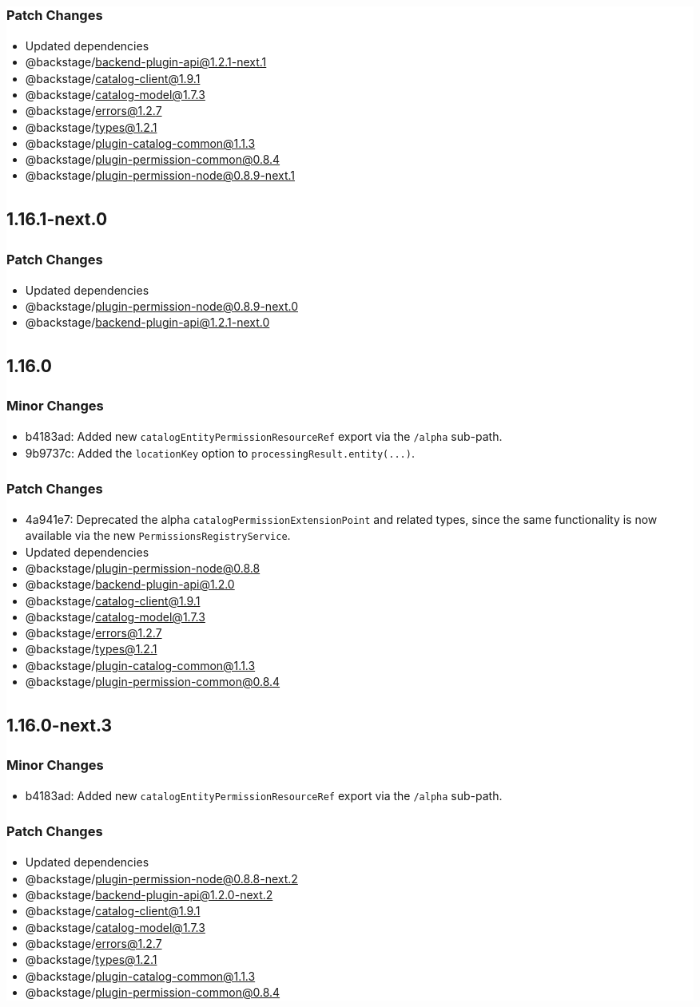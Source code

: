 ### Patch Changes

- Updated dependencies
 - @backstage/backend-plugin-api@1.2.1-next.1
 - @backstage/catalog-client@1.9.1
 - @backstage/catalog-model@1.7.3
 - @backstage/errors@1.2.7
 - @backstage/types@1.2.1
 - @backstage/plugin-catalog-common@1.1.3
 - @backstage/plugin-permission-common@0.8.4
 - @backstage/plugin-permission-node@0.8.9-next.1

## 1.16.1-next.0

### Patch Changes

- Updated dependencies
 - @backstage/plugin-permission-node@0.8.9-next.0
 - @backstage/backend-plugin-api@1.2.1-next.0

## 1.16.0

### Minor Changes

- b4183ad: Added new `catalogEntityPermissionResourceRef` export via the `/alpha` sub-path.
- 9b9737c: Added the `locationKey` option to `processingResult.entity(...)`.

### Patch Changes

- 4a941e7: Deprecated the alpha `catalogPermissionExtensionPoint` and related types, since the same functionality is now available via the new `PermissionsRegistryService`.
- Updated dependencies
 - @backstage/plugin-permission-node@0.8.8
 - @backstage/backend-plugin-api@1.2.0
 - @backstage/catalog-client@1.9.1
 - @backstage/catalog-model@1.7.3
 - @backstage/errors@1.2.7
 - @backstage/types@1.2.1
 - @backstage/plugin-catalog-common@1.1.3
 - @backstage/plugin-permission-common@0.8.4

## 1.16.0-next.3

### Minor Changes

- b4183ad: Added new `catalogEntityPermissionResourceRef` export via the `/alpha` sub-path.

### Patch Changes

- Updated dependencies
 - @backstage/plugin-permission-node@0.8.8-next.2
 - @backstage/backend-plugin-api@1.2.0-next.2
 - @backstage/catalog-client@1.9.1
 - @backstage/catalog-model@1.7.3
 - @backstage/errors@1.2.7
 - @backstage/types@1.2.1
 - @backstage/plugin-catalog-common@1.1.3
 - @backstage/plugin-permission-common@0.8.4
